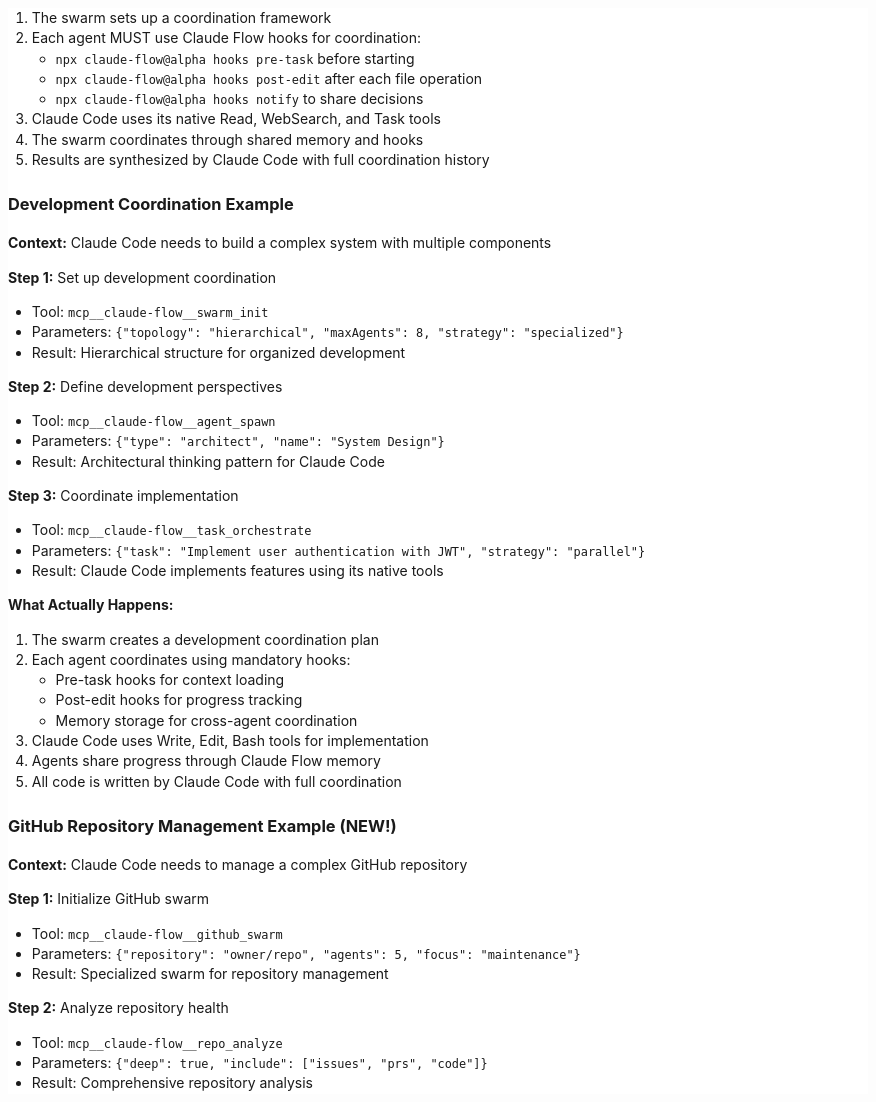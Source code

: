 1. The swarm sets up a coordination framework
2. Each agent MUST use Claude Flow hooks for coordination:
   - `npx claude-flow@alpha hooks pre-task` before starting
   - `npx claude-flow@alpha hooks post-edit` after each file operation
   - `npx claude-flow@alpha hooks notify` to share decisions
3. Claude Code uses its native Read, WebSearch, and Task tools
4. The swarm coordinates through shared memory and hooks
5. Results are synthesized by Claude Code with full coordination history

### Development Coordination Example

**Context:** Claude Code needs to build a complex system with multiple components

**Step 1:** Set up development coordination

- Tool: `mcp__claude-flow__swarm_init`
- Parameters: `{"topology": "hierarchical", "maxAgents": 8, "strategy": "specialized"}`
- Result: Hierarchical structure for organized development

**Step 2:** Define development perspectives

- Tool: `mcp__claude-flow__agent_spawn`
- Parameters: `{"type": "architect", "name": "System Design"}`
- Result: Architectural thinking pattern for Claude Code

**Step 3:** Coordinate implementation

- Tool: `mcp__claude-flow__task_orchestrate`
- Parameters: `{"task": "Implement user authentication with JWT", "strategy": "parallel"}`
- Result: Claude Code implements features using its native tools

**What Actually Happens:**

1. The swarm creates a development coordination plan
2. Each agent coordinates using mandatory hooks:
   - Pre-task hooks for context loading
   - Post-edit hooks for progress tracking
   - Memory storage for cross-agent coordination
3. Claude Code uses Write, Edit, Bash tools for implementation
4. Agents share progress through Claude Flow memory
5. All code is written by Claude Code with full coordination

### GitHub Repository Management Example (NEW!)

**Context:** Claude Code needs to manage a complex GitHub repository

**Step 1:** Initialize GitHub swarm

- Tool: `mcp__claude-flow__github_swarm`
- Parameters: `{"repository": "owner/repo", "agents": 5, "focus": "maintenance"}`
- Result: Specialized swarm for repository management

**Step 2:** Analyze repository health

- Tool: `mcp__claude-flow__repo_analyze`
- Parameters: `{"deep": true, "include": ["issues", "prs", "code"]}`
- Result: Comprehensive repository analysis
